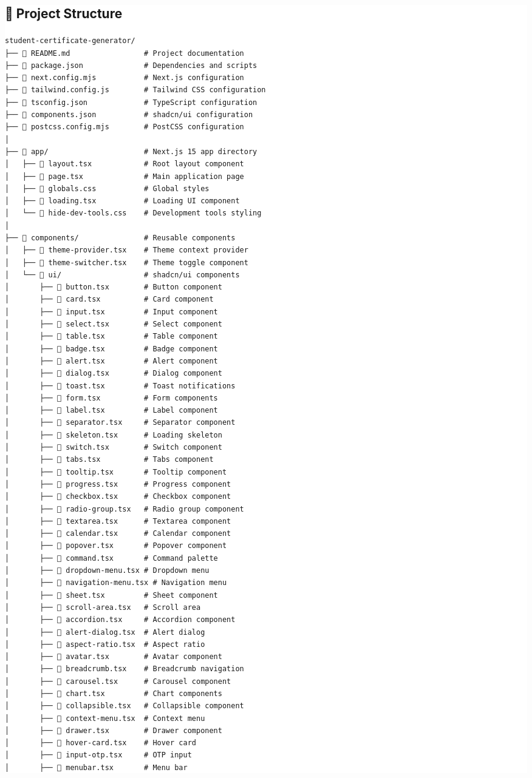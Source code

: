 ## 📁 Project Structure

```
student-certificate-generator/
├── 📄 README.md                 # Project documentation
├── 📄 package.json              # Dependencies and scripts
├── 📄 next.config.mjs           # Next.js configuration
├── 📄 tailwind.config.js        # Tailwind CSS configuration
├── 📄 tsconfig.json             # TypeScript configuration
├── 📄 components.json           # shadcn/ui configuration
├── 📄 postcss.config.mjs        # PostCSS configuration
│
├── 📁 app/                      # Next.js 15 app directory
│   ├── 📄 layout.tsx            # Root layout component
│   ├── 📄 page.tsx              # Main application page
│   ├── 📄 globals.css           # Global styles
│   ├── 📄 loading.tsx           # Loading UI component
│   └── 📄 hide-dev-tools.css    # Development tools styling
│
├── 📁 components/               # Reusable components
│   ├── 📄 theme-provider.tsx    # Theme context provider
│   ├── 📄 theme-switcher.tsx    # Theme toggle component
│   └── 📁 ui/                   # shadcn/ui components
│       ├── 📄 button.tsx        # Button component
│       ├── 📄 card.tsx          # Card component
│       ├── 📄 input.tsx         # Input component
│       ├── 📄 select.tsx        # Select component
│       ├── 📄 table.tsx         # Table component
│       ├── 📄 badge.tsx         # Badge component
│       ├── 📄 alert.tsx         # Alert component
│       ├── 📄 dialog.tsx        # Dialog component
│       ├── 📄 toast.tsx         # Toast notifications
│       ├── 📄 form.tsx          # Form components
│       ├── 📄 label.tsx         # Label component
│       ├── 📄 separator.tsx     # Separator component
│       ├── 📄 skeleton.tsx      # Loading skeleton
│       ├── 📄 switch.tsx        # Switch component
│       ├── 📄 tabs.tsx          # Tabs component
│       ├── 📄 tooltip.tsx       # Tooltip component
│       ├── 📄 progress.tsx      # Progress component
│       ├── 📄 checkbox.tsx      # Checkbox component
│       ├── 📄 radio-group.tsx   # Radio group component
│       ├── 📄 textarea.tsx      # Textarea component
│       ├── 📄 calendar.tsx      # Calendar component
│       ├── 📄 popover.tsx       # Popover component
│       ├── 📄 command.tsx       # Command palette
│       ├── 📄 dropdown-menu.tsx # Dropdown menu
│       ├── 📄 navigation-menu.tsx # Navigation menu
│       ├── 📄 sheet.tsx         # Sheet component
│       ├── 📄 scroll-area.tsx   # Scroll area
│       ├── 📄 accordion.tsx     # Accordion component
│       ├── 📄 alert-dialog.tsx  # Alert dialog
│       ├── 📄 aspect-ratio.tsx  # Aspect ratio
│       ├── 📄 avatar.tsx        # Avatar component
│       ├── 📄 breadcrumb.tsx    # Breadcrumb navigation
│       ├── 📄 carousel.tsx      # Carousel component
│       ├── 📄 chart.tsx         # Chart components
│       ├── 📄 collapsible.tsx   # Collapsible component
│       ├── 📄 context-menu.tsx  # Context menu
│       ├── 📄 drawer.tsx        # Drawer component
│       ├── 📄 hover-card.tsx    # Hover card
│       ├── 📄 input-otp.tsx     # OTP input
│       ├── 📄 menubar.tsx       # Menu bar
```